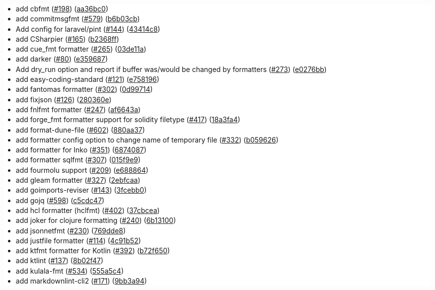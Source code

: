 * add cbfmt ([#198](https://github.com/magnuslarsen/conform.nvim/issues/198)) ([aa36bc0](https://github.com/magnuslarsen/conform.nvim/commit/aa36bc05563d5390a2ef67956d72560048acdc2e))
* add commitmsgfmt ([#579](https://github.com/magnuslarsen/conform.nvim/issues/579)) ([b6b03cb](https://github.com/magnuslarsen/conform.nvim/commit/b6b03cb5c826a9ef310b14edeb8f33b18093f8af))
* Add config for laravel/pint ([#144](https://github.com/magnuslarsen/conform.nvim/issues/144)) ([43414c8](https://github.com/magnuslarsen/conform.nvim/commit/43414c8ebd22921f44806fb9612a2f4f376419af))
* add CSharpier ([#165](https://github.com/magnuslarsen/conform.nvim/issues/165)) ([b2368ff](https://github.com/magnuslarsen/conform.nvim/commit/b2368ff18a9dd9452170d3a6f41b1f872ae5d0b2))
* add cue_fmt formatter ([#265](https://github.com/magnuslarsen/conform.nvim/issues/265)) ([03de11a](https://github.com/magnuslarsen/conform.nvim/commit/03de11a0dcf686fda58d64a895483e284dd0c5b6))
* add darker ([#80](https://github.com/magnuslarsen/conform.nvim/issues/80)) ([e359687](https://github.com/magnuslarsen/conform.nvim/commit/e359687e3684452ff45d7a5f1a59cd40b0bfa320))
* Add dry_run option and report if buffer was/would be changed by formatters ([#273](https://github.com/magnuslarsen/conform.nvim/issues/273)) ([e0276bb](https://github.com/magnuslarsen/conform.nvim/commit/e0276bb32e9b33ece11fef2a5cfc8fb2108df0df))
* add easy-coding-standard ([#121](https://github.com/magnuslarsen/conform.nvim/issues/121)) ([e758196](https://github.com/magnuslarsen/conform.nvim/commit/e75819642c36810a55a7235b6b5e16a5ce896ed3))
* add fantomas formatter ([#302](https://github.com/magnuslarsen/conform.nvim/issues/302)) ([0d99714](https://github.com/magnuslarsen/conform.nvim/commit/0d997149a0472ab811bcfdca5dc45d9db483f949))
* add fixjson ([#126](https://github.com/magnuslarsen/conform.nvim/issues/126)) ([280360e](https://github.com/magnuslarsen/conform.nvim/commit/280360eb019fe52433a68b7918790c9187076865))
* add fnlfmt formatter ([#247](https://github.com/magnuslarsen/conform.nvim/issues/247)) ([af6643a](https://github.com/magnuslarsen/conform.nvim/commit/af6643afa10e17c0228da97c84d4c32f144a6ad3))
* add forge_fmt formatter support for solidity filetype ([#417](https://github.com/magnuslarsen/conform.nvim/issues/417)) ([18a3fa4](https://github.com/magnuslarsen/conform.nvim/commit/18a3fa45d841c941399b4559ef60b39f2e3ded7c))
* add format-dune-file ([#602](https://github.com/magnuslarsen/conform.nvim/issues/602)) ([880aa37](https://github.com/magnuslarsen/conform.nvim/commit/880aa379f91ed36c328806846f7c1eca9b49241e))
* add formatter config option to change name of temporary file ([#332](https://github.com/magnuslarsen/conform.nvim/issues/332)) ([b059626](https://github.com/magnuslarsen/conform.nvim/commit/b05962622d3eebeefe6b1a90deb9eb86947e0349))
* add formatter for Inko ([#351](https://github.com/magnuslarsen/conform.nvim/issues/351)) ([6874087](https://github.com/magnuslarsen/conform.nvim/commit/68740871bd1b7aecc3759136d576ecb704c4a636))
* add formatter sqlfmt ([#307](https://github.com/magnuslarsen/conform.nvim/issues/307)) ([015f9e9](https://github.com/magnuslarsen/conform.nvim/commit/015f9e90d945545b665dfda52e6c96590c3d1292))
* add fourmolu support ([#209](https://github.com/magnuslarsen/conform.nvim/issues/209)) ([e688864](https://github.com/magnuslarsen/conform.nvim/commit/e688864883aa4f468cc73a4c1db661c7c94addc4))
* add gleam formatter ([#327](https://github.com/magnuslarsen/conform.nvim/issues/327)) ([2ebfcaa](https://github.com/magnuslarsen/conform.nvim/commit/2ebfcaa4f2e85550d985eae8ed417401319ebccd))
* add goimports-reviser ([#143](https://github.com/magnuslarsen/conform.nvim/issues/143)) ([3fcebb0](https://github.com/magnuslarsen/conform.nvim/commit/3fcebb0001e6d5b943dbb36fe5c035e3ef8c3509))
* add gojq ([#598](https://github.com/magnuslarsen/conform.nvim/issues/598)) ([c5cdc47](https://github.com/magnuslarsen/conform.nvim/commit/c5cdc475c9100933b9e2f6a4876e8baf5ef2735a))
* add hcl formatter (hclfmt) ([#402](https://github.com/magnuslarsen/conform.nvim/issues/402)) ([37cbcea](https://github.com/magnuslarsen/conform.nvim/commit/37cbceab0a3b4979c4f0f1ae7aede0d0fa84c1d1))
* add joker for clojure formatting ([#240](https://github.com/magnuslarsen/conform.nvim/issues/240)) ([6b13100](https://github.com/magnuslarsen/conform.nvim/commit/6b1310014ceec5752fd5859f9cc62ef7c93d72b2))
* add jsonnetfmt ([#230](https://github.com/magnuslarsen/conform.nvim/issues/230)) ([769dde8](https://github.com/magnuslarsen/conform.nvim/commit/769dde8ddccf8338c68da706e46fd2fb004e6455))
* add justfile formatter ([#114](https://github.com/magnuslarsen/conform.nvim/issues/114)) ([4c91b52](https://github.com/magnuslarsen/conform.nvim/commit/4c91b5270a6f741850de2eef3a804ff1dc6ec3ee))
* add ktfmt formatter for Kotlin ([#392](https://github.com/magnuslarsen/conform.nvim/issues/392)) ([b72f650](https://github.com/magnuslarsen/conform.nvim/commit/b72f650206ddfeadd6c7df0f775a928e82ece353))
* add ktlint ([#137](https://github.com/magnuslarsen/conform.nvim/issues/137)) ([8b02f47](https://github.com/magnuslarsen/conform.nvim/commit/8b02f478fefe93f76a7f57c983418744287f4c69))
* add kulala-fmt ([#534](https://github.com/magnuslarsen/conform.nvim/issues/534)) ([555a5c4](https://github.com/magnuslarsen/conform.nvim/commit/555a5c4638957400fe59bf8125e09576bbc6ea86))
* add markdownlint-cli2 ([#171](https://github.com/magnuslarsen/conform.nvim/issues/171)) ([9bb3a94](https://github.com/magnuslarsen/conform.nvim/commit/9bb3a940389dda796192a477a016069472692526))